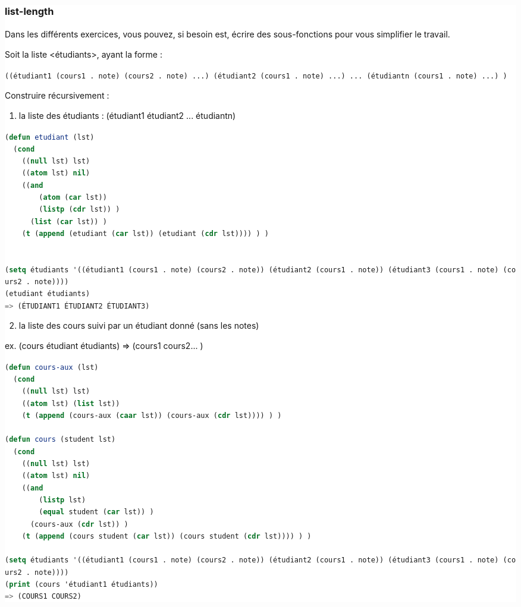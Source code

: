 ### list-length

Dans les différents exercices, vous pouvez, si besoin est, écrire des sous-fonctions pour vous simplifier le travail.

Soit la liste <étudiants>, ayant la forme :

`((étudiant1 (cours1 . note) (cours2 . note) ...) (étudiant2 (cours1 . note) ...) ... (étudiantn (cours1 . note) ...) )`

Construire récursivement :

1. la liste des étudiants : (étudiant1 étudiant2 ... étudiantn)

```lisp
(defun etudiant (lst)
  (cond
    ((null lst) lst)
    ((atom lst) nil)
    ((and
        (atom (car lst))
        (listp (cdr lst)) ) 
      (list (car lst)) )
    (t (append (etudiant (car lst)) (etudiant (cdr lst)))) ) )


(setq étudiants '((étudiant1 (cours1 . note) (cours2 . note)) (étudiant2 (cours1 . note)) (étudiant3 (cours1 . note) (cours2 . note))))
(etudiant étudiants)
=> (ÉTUDIANT1 ÉTUDIANT2 ÉTUDIANT3) 
```

2. la liste des cours suivi par un étudiant donné (sans les notes)

ex. (cours étudiant étudiants) => (cours1 cours2... )

```lisp
(defun cours-aux (lst)
  (cond
    ((null lst) lst)
    ((atom lst) (list lst))
    (t (append (cours-aux (caar lst)) (cours-aux (cdr lst)))) ) )

(defun cours (student lst)
  (cond
    ((null lst) lst)
    ((atom lst) nil)
    ((and 
        (listp lst) 
        (equal student (car lst)) )
      (cours-aux (cdr lst)) )
    (t (append (cours student (car lst)) (cours student (cdr lst)))) ) )
    
(setq étudiants '((étudiant1 (cours1 . note) (cours2 . note)) (étudiant2 (cours1 . note)) (étudiant3 (cours1 . note) (cours2 . note))))
(print (cours 'étudiant1 étudiants))
=> (COURS1 COURS2) 
```
